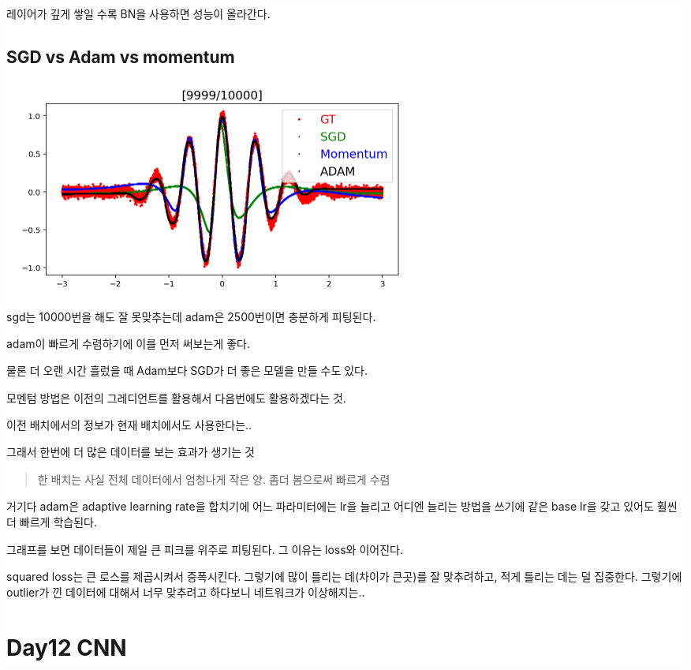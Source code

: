 
레이어가 깊게 쌓일 수록 BN을 사용하면 성능이 올라간다.







## SGD vs Adam vs momentum



![image-20210202111429625](../images/image-20210202111429625.png)

sgd는 10000번을 해도 잘 못맞추는데 adam은 2500번이면 충분하게 피팅된다.

adam이 빠르게 수렴하기에 이를 먼저 써보는게 좋다.

물론 더 오랜 시간 흘렀을 때 Adam보다 SGD가 더 좋은 모델을 만들 수도 있다.



모멘텀 방법은 이전의 그레디언트를 활용해서 다음번에도 활용하겠다는 것.



이전 배치에서의 정보가 현재 배치에서도 사용한다는..

그래서 한번에 더 많은 데이터를 보는 효과가 생기는 것

> 한 배치는 사실 전체 데이터에서 엄청나게 작은 양. 좀더 봄으로써 빠르게 수렴



거기다 adam은 adaptive learning rate을 합치기에 어느 파라미터에는 lr을 늘리고 어디엔 늘리는 방법을 쓰기에 같은 base lr을 갖고 있어도 훨씬 더 빠르게 학습된다.





그래프를 보면 데이터들이 제일 큰 피크를 위주로 피팅된다. 그 이유는 loss와 이어진다.

squared loss는 큰 로스를 제곱시켜서 증폭시킨다. 그렇기에 많이 틀리는 데(차이가 큰곳)를 잘 맞추려하고, 적게 틀리는 데는 덜 집중한다. 그렇기에 outlier가 낀 데이터에 대해서 너무 맞추려고 하다보니 네트워크가 이상해지는..





# Day12 CNN
